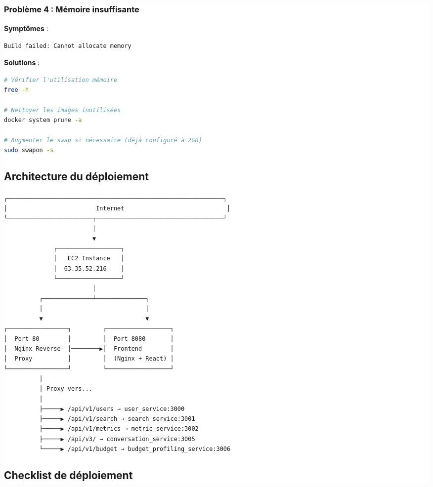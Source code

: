 ### Problème 4 : Mémoire insuffisante

**Symptômes** :
```
Build failed: Cannot allocate memory
```

**Solutions** :
```bash
# Vérifier l'utilisation mémoire
free -h

# Nettoyer les images inutilisées
docker system prune -a

# Augmenter le swap si nécessaire (déjà configuré à 2GB)
sudo swapon -s
```

## Architecture du déploiement

```
┌─────────────────────────────────────────────────────────────┐
│                         Internet                             │
└────────────────────────┬────────────────────────────────────┘
                         │
                         ▼
              ┌──────────────────┐
              │   EC2 Instance   │
              │  63.35.52.216    │
              └──────────────────┘
                         │
          ┌──────────────┴──────────────┐
          │                             │
          ▼                             ▼
┌─────────────────┐         ┌──────────────────┐
│  Port 80        │         │  Port 8080       │
│  Nginx Reverse  │────────▶│  Frontend        │
│  Proxy          │         │  (Nginx + React) │
└─────────────────┘         └──────────────────┘
          │
          │ Proxy vers...
          │
          ├─────▶ /api/v1/users → user_service:3000
          ├─────▶ /api/v1/search → search_service:3001
          ├─────▶ /api/v1/metrics → metric_service:3002
          ├─────▶ /api/v3/ → conversation_service:3005
          └─────▶ /api/v1/budget → budget_profiling_service:3006
```

## Checklist de déploiement

